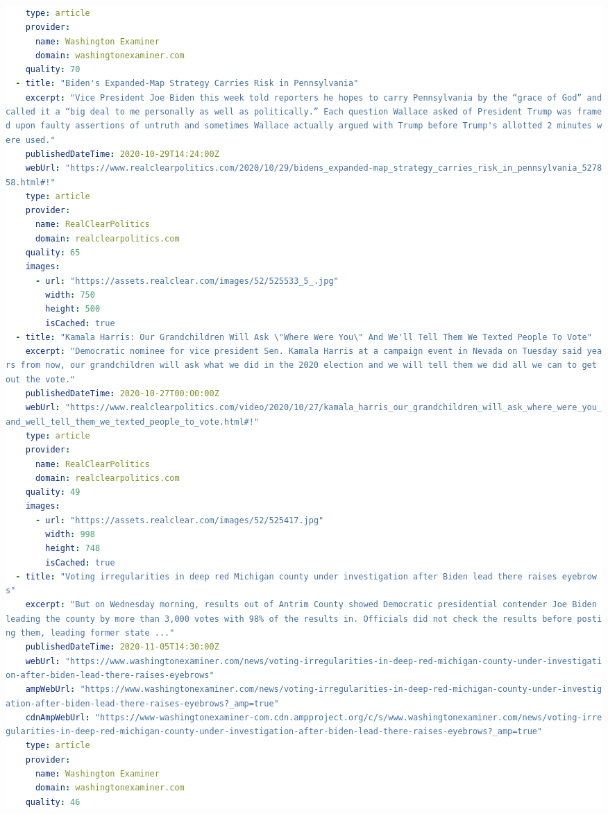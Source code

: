 ```yaml
    type: article
    provider:
      name: Washington Examiner
      domain: washingtonexaminer.com
    quality: 70
  - title: "Biden's Expanded-Map Strategy Carries Risk in Pennsylvania"
    excerpt: "Vice President Joe Biden this week told reporters he hopes to carry Pennsylvania by the “grace of God” and called it a “big deal to me personally as well as politically.” Each question Wallace asked of President Trump was framed upon faulty assertions of untruth and sometimes Wallace actually argued with Trump before Trump's allotted 2 minutes were used."
    publishedDateTime: 2020-10-29T14:24:00Z
    webUrl: "https://www.realclearpolitics.com/2020/10/29/bidens_expanded-map_strategy_carries_risk_in_pennsylvania_527858.html#!"
    type: article
    provider:
      name: RealClearPolitics
      domain: realclearpolitics.com
    quality: 65
    images:
      - url: "https://assets.realclear.com/images/52/525533_5_.jpg"
        width: 750
        height: 500
        isCached: true
  - title: "Kamala Harris: Our Grandchildren Will Ask \"Where Were You\" And We'll Tell Them We Texted People To Vote"
    excerpt: "Democratic nominee for vice president Sen. Kamala Harris at a campaign event in Nevada on Tuesday said years from now, our grandchildren will ask what we did in the 2020 election and we will tell them we did all we can to get out the vote."
    publishedDateTime: 2020-10-27T00:00:00Z
    webUrl: "https://www.realclearpolitics.com/video/2020/10/27/kamala_harris_our_grandchildren_will_ask_where_were_you_and_well_tell_them_we_texted_people_to_vote.html#!"
    type: article
    provider:
      name: RealClearPolitics
      domain: realclearpolitics.com
    quality: 49
    images:
      - url: "https://assets.realclear.com/images/52/525417.jpg"
        width: 998
        height: 748
        isCached: true
  - title: "Voting irregularities in deep red Michigan county under investigation after Biden lead there raises eyebrows"
    excerpt: "But on Wednesday morning, results out of Antrim County showed Democratic presidential contender Joe Biden leading the county by more than 3,000 votes with 98% of the results in. Officials did not check the results before posting them, leading former state ..."
    publishedDateTime: 2020-11-05T14:30:00Z
    webUrl: "https://www.washingtonexaminer.com/news/voting-irregularities-in-deep-red-michigan-county-under-investigation-after-biden-lead-there-raises-eyebrows"
    ampWebUrl: "https://www.washingtonexaminer.com/news/voting-irregularities-in-deep-red-michigan-county-under-investigation-after-biden-lead-there-raises-eyebrows?_amp=true"
    cdnAmpWebUrl: "https://www-washingtonexaminer-com.cdn.ampproject.org/c/s/www.washingtonexaminer.com/news/voting-irregularities-in-deep-red-michigan-county-under-investigation-after-biden-lead-there-raises-eyebrows?_amp=true"
    type: article
    provider:
      name: Washington Examiner
      domain: washingtonexaminer.com
    quality: 46

```